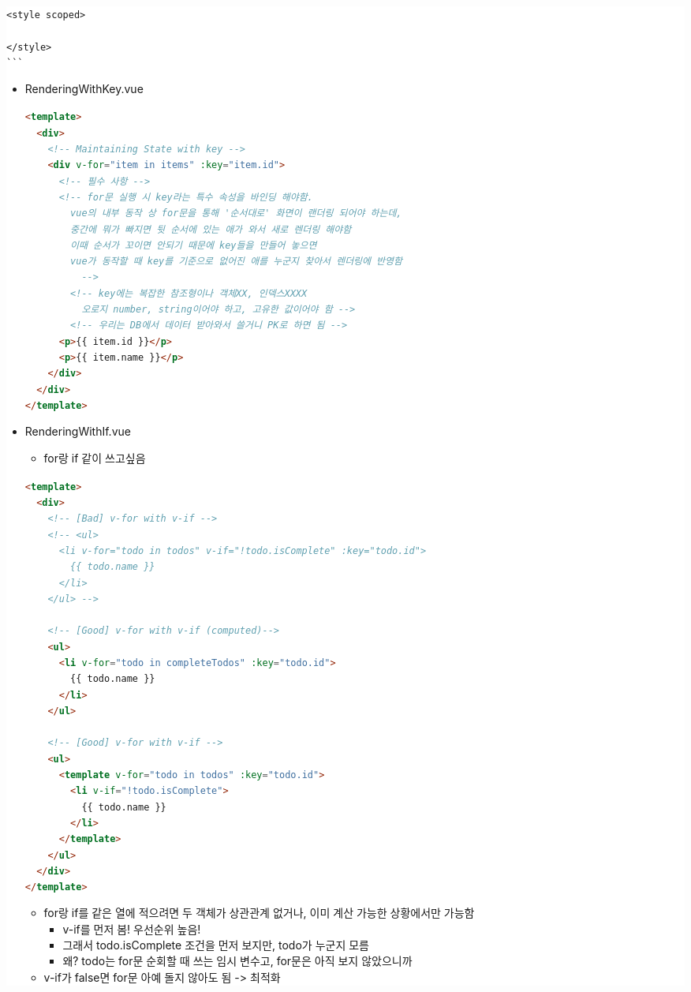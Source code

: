     <style scoped>

    </style>
    ```
  - RenderingWithKey.vue
    ```html
    <template>
      <div>
        <!-- Maintaining State with key -->
        <div v-for="item in items" :key="item.id">
          <!-- 필수 사항 -->
          <!-- for문 실행 시 key라는 특수 속성을 바인딩 해야함.
            vue의 내부 동작 상 for문을 통해 '순서대로' 화면이 랜더링 되어야 하는데,
            중간에 뭐가 빠지면 뒷 순서에 있는 애가 와서 새로 렌더링 해야함
            이때 순서가 꼬이면 안되기 때문에 key들을 만들어 놓으면
            vue가 동작할 때 key를 기준으로 없어진 애를 누군지 찾아서 렌더링에 반영함
              -->
            <!-- key에는 복잡한 참조형이나 객체XX, 인덱스XXXX
              오로지 number, string이어야 하고, 고유한 값이어야 함 -->
            <!-- 우리는 DB에서 데이터 받아와서 쓸거니 PK로 하면 됨 -->
          <p>{{ item.id }}</p>
          <p>{{ item.name }}</p>
        </div>
      </div>
    </template>
    ```
  
  - RenderingWithIf.vue
    - for랑 if 같이 쓰고싶음
    ```html
    <template>
      <div>
        <!-- [Bad] v-for with v-if -->
        <!-- <ul>
          <li v-for="todo in todos" v-if="!todo.isComplete" :key="todo.id">
            {{ todo.name }}
          </li>
        </ul> -->

        <!-- [Good] v-for with v-if (computed)-->
        <ul>
          <li v-for="todo in completeTodos" :key="todo.id">
            {{ todo.name }}
          </li>
        </ul>

        <!-- [Good] v-for with v-if -->
        <ul>
          <template v-for="todo in todos" :key="todo.id">
            <li v-if="!todo.isComplete">
              {{ todo.name }}
            </li>
          </template>
        </ul>
      </div>
    </template>
    ```
    - for랑 if를 같은 열에 적으려면 두 객체가 상관관계 없거나, 이미 계산 가능한 상황에서만 가능함
      - v-if를 먼저 봄! 우선순위 높음!
      - 그래서 todo.isComplete 조건을 먼저 보지만, todo가 누군지 모름
      - 왜? todo는 for문 순회할 때 쓰는 임시 변수고, for문은 아직 보지 않았으니까
    - v-if가 false면 for문 아예 돌지 않아도 됨 -> 최적화
    
